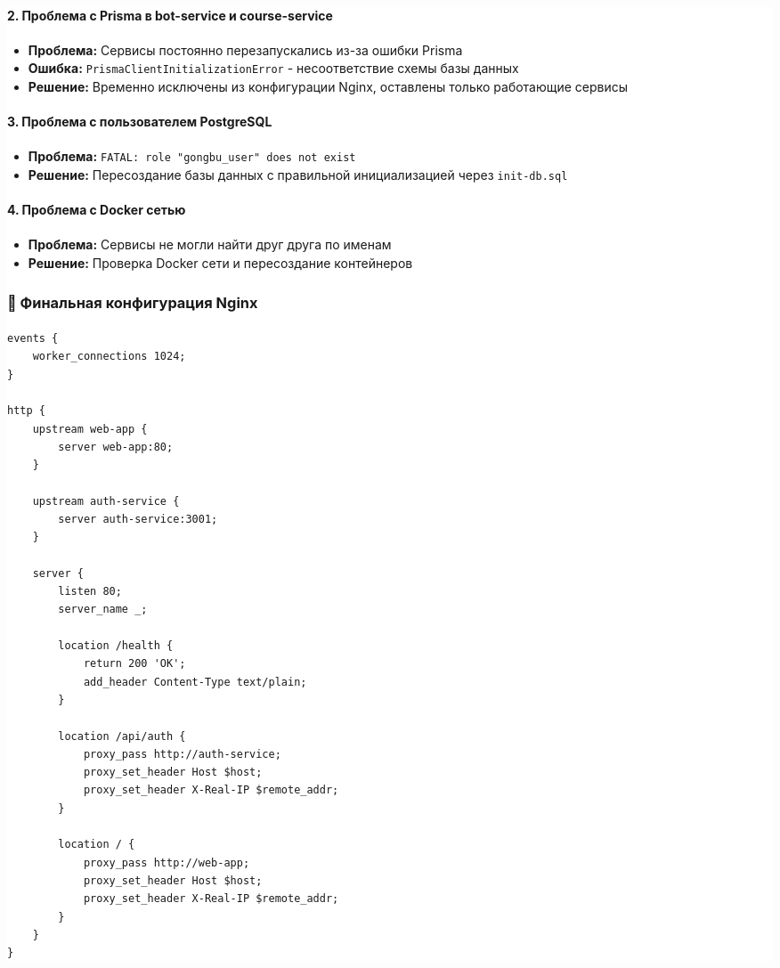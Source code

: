 #### 2. **Проблема с Prisma в bot-service и course-service**
- **Проблема:** Сервисы постоянно перезапускались из-за ошибки Prisma
- **Ошибка:** `PrismaClientInitializationError` - несоответствие схемы базы данных
- **Решение:** Временно исключены из конфигурации Nginx, оставлены только работающие сервисы

#### 3. **Проблема с пользователем PostgreSQL**
- **Проблема:** `FATAL: role "gongbu_user" does not exist`
- **Решение:** Пересоздание базы данных с правильной инициализацией через `init-db.sql`

#### 4. **Проблема с Docker сетью**
- **Проблема:** Сервисы не могли найти друг друга по именам
- **Решение:** Проверка Docker сети и пересоздание контейнеров

### 🔧 Финальная конфигурация Nginx

```nginx
events {
    worker_connections 1024;
}

http {
    upstream web-app {
        server web-app:80;
    }
    
    upstream auth-service {
        server auth-service:3001;
    }
    
    server {
        listen 80;
        server_name _;
        
        location /health {
            return 200 'OK';
            add_header Content-Type text/plain;
        }
        
        location /api/auth {
            proxy_pass http://auth-service;
            proxy_set_header Host $host;
            proxy_set_header X-Real-IP $remote_addr;
        }
        
        location / {
            proxy_pass http://web-app;
            proxy_set_header Host $host;
            proxy_set_header X-Real-IP $remote_addr;
        }
    }
}
```
